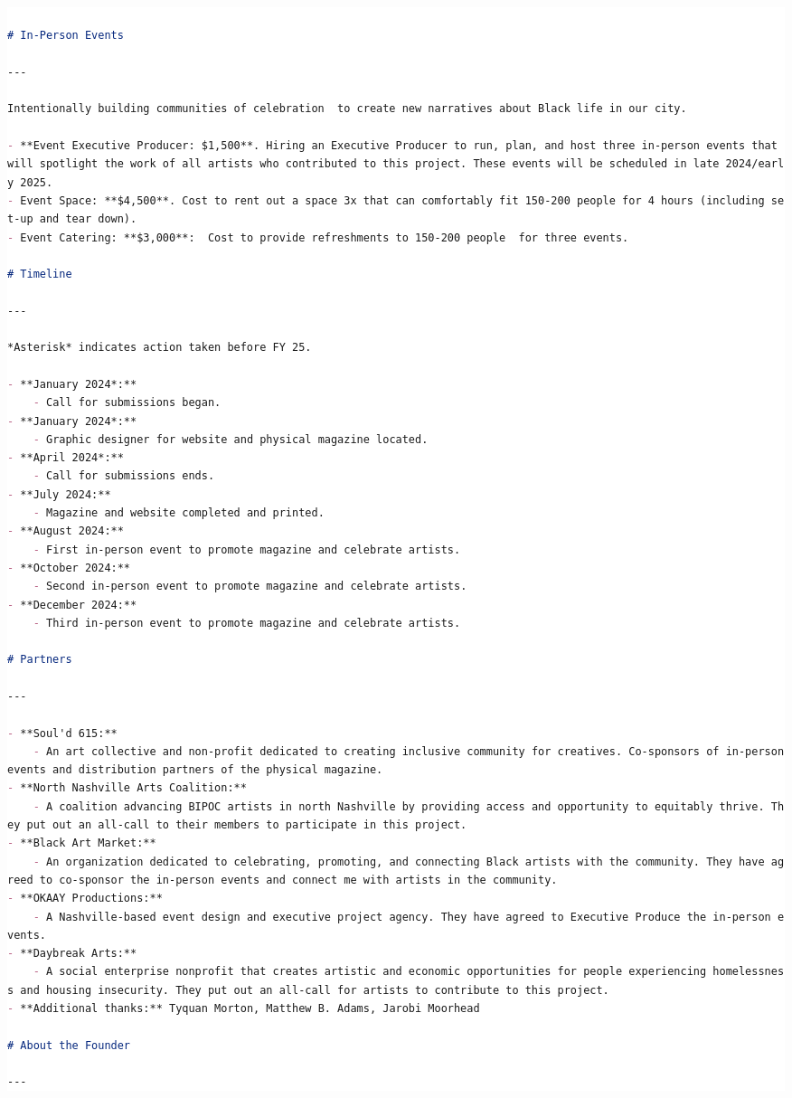```md

# In-Person Events

---

Intentionally building communities of celebration  to create new narratives about Black life in our city.

- **Event Executive Producer: $1,500**. Hiring an Executive Producer to run, plan, and host three in-person events that will spotlight the work of all artists who contributed to this project. These events will be scheduled in late 2024/early 2025.
- Event Space: **$4,500**. Cost to rent out a space 3x that can comfortably fit 150-200 people for 4 hours (including set-up and tear down).
- Event Catering: **$3,000**:  Cost to provide refreshments to 150-200 people  for three events.

# Timeline

---

*Asterisk* indicates action taken before FY 25.

- **January 2024*:**
    - Call for submissions began.
- **January 2024*:**
    - Graphic designer for website and physical magazine located.
- **April 2024*:**
    - Call for submissions ends.
- **July 2024:**
    - Magazine and website completed and printed.
- **August 2024:**
    - First in-person event to promote magazine and celebrate artists.
- **October 2024:**
    - Second in-person event to promote magazine and celebrate artists.
- **December 2024:**
    - Third in-person event to promote magazine and celebrate artists.

# Partners

---

- **Soul'd 615:**
    - An art collective and non-profit dedicated to creating inclusive community for creatives. Co-sponsors of in-person events and distribution partners of the physical magazine.
- **North Nashville Arts Coalition:**
    - A coalition advancing BIPOC artists in north Nashville by providing access and opportunity to equitably thrive. They put out an all-call to their members to participate in this project.
- **Black Art Market:**
    - An organization dedicated to celebrating, promoting, and connecting Black artists with the community. They have agreed to co-sponsor the in-person events and connect me with artists in the community.
- **OKAAY Productions:**
    - A Nashville-based event design and executive project agency. They have agreed to Executive Produce the in-person events.
- **Daybreak Arts:**
    - A social enterprise nonprofit that creates artistic and economic opportunities for people experiencing homelessness and housing insecurity. They put out an all-call for artists to contribute to this project.
- **Additional thanks:** Tyquan Morton, Matthew B. Adams, Jarobi Moorhead

# About the Founder

---

```